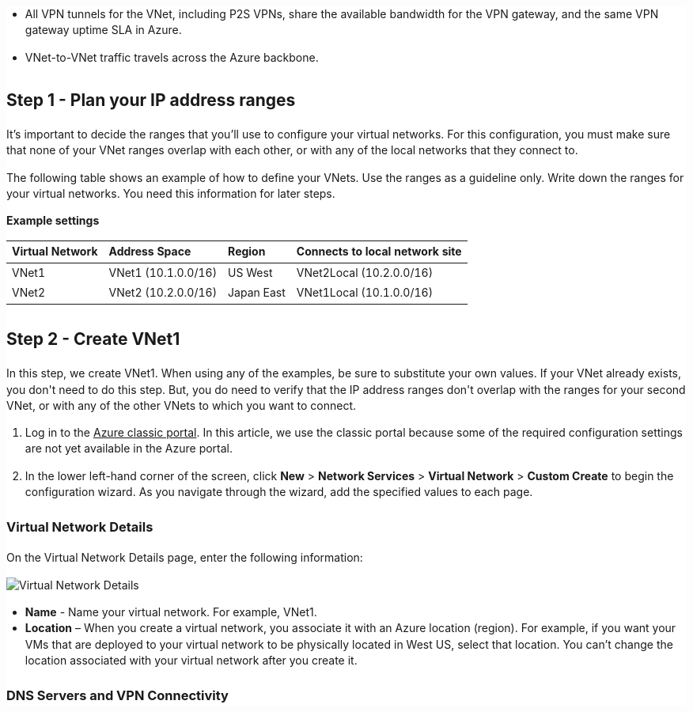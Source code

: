 - All VPN tunnels for the VNet, including P2S VPNs, share the available bandwidth for the VPN gateway, and the same VPN gateway uptime SLA in Azure.

- VNet-to-VNet traffic travels across the Azure backbone.


## <a name="step1"></a>Step 1 - Plan your IP address ranges

It’s important to decide the ranges that you’ll use to configure your virtual networks. For this configuration, you must make sure that none of your VNet ranges overlap with each other, or with any of the local networks that they connect to.

The following table shows an example of how to define your VNets. Use the ranges as a guideline only. Write down the ranges for your virtual networks. You need this information for later steps.

**Example settings**

|Virtual Network  |Address Space               |Region      |Connects to local network site|
|:----------------|:---------------------------|:-----------|:-----------------------------|
|VNet1            |VNet1 (10.1.0.0/16)         |US West     |VNet2Local (10.2.0.0/16)      |
|VNet2            |VNet2 (10.2.0.0/16)         |Japan East  |VNet1Local (10.1.0.0/16)      |
  
## <a name="step-2---create-vnet1"></a>Step 2 - Create VNet1

In this step, we create VNet1. When using any of the examples, be sure to substitute your own values. If your VNet already exists, you don't need to do this step. But, you do need to verify that the IP address ranges don't overlap with the ranges for your second VNet, or with any of the other VNets to which you want to connect.

1. Log in to the [Azure classic portal](https://manage.windowsazure.com). In this article, we use the classic portal because some of the required configuration settings are not yet available in the Azure portal.

2. In the lower left-hand corner of the screen, click **New** > **Network Services** > **Virtual Network** > **Custom Create** to begin the configuration wizard. As you navigate through the wizard, add the specified values to each page.

### <a name="virtual-network-details"></a>Virtual Network Details

On the Virtual Network Details page, enter the following information:

  ![Virtual Network Details](./media/virtual-networks-configure-vnet-to-vnet-connection/IC736055.png)

  - **Name** - Name your virtual network. For example, VNet1.
  - **Location** – When you create a virtual network, you associate it with an Azure location (region). For example, if you want your VMs that are deployed to your virtual network to be physically located in West US, select that location. You can’t change the location associated with your virtual network after you create it.

### <a name="dns-servers-and-vpn-connectivity"></a>DNS Servers and VPN Connectivity
